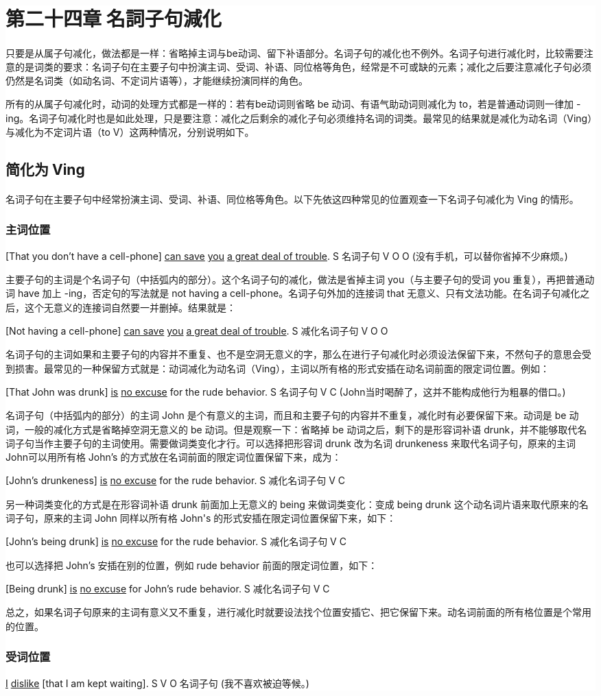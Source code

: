# 第二十四章 名詞子句減化

只要是从属子句减化，做法都是一样：省略掉主词与be动词、留下补语部分。名词子句的减化也不例外。名词子句进行减化时，比较需要注意的是词类的要求：名词子句在主要子句中扮演主词、受词、补语、同位格等角色，经常是不可或缺的元素；减化之后要注意减化子句必须仍然是名词类（如动名词、不定词片语等），才能继续扮演同样的角色。

所有的从属子句减化时，动词的处理方式都是一样的：若有be动词则省略 be 动词、有语气助动词则减化为 to，若是普通动词则一律加 -ing。名词子句减化时也是如此处理，只是要注意：减化之后剩余的减化子句必须维持名词的词类。最常见的结果就是减化为动名词（Ving）与减化为不定词片语（to V）这两种情况，分别说明如下。

## 简化为 Ving

名词子句在主要子句中经常扮演主词、受词、补语、同位格等角色。以下先依这四种常见的位置观查一下名词子句减化为 Ving 的情形。

### 主词位置

[That you don’t have a cell-phone] <u>can save</u> <u>you</u> <u>a great deal of trouble</u>.
S 名词子句 V O O
(没有手机，可以替你省掉不少麻烦。)

主要子句的主词是个名词子句（中括弧内的部分）。这个名词子句的减化，做法是省掉主词 you（与主要子句的受词 you 重复），再把普通动词 have 加上 -ing，否定句的写法就是 not having a cell-phone。名词子句外加的连接词 that 无意义、只有文法功能。在名词子句减化之后，这个无意义的连接词自然要一并删掉。结果就是：

[Not having a cell-phone] <u>can save</u> <u>you</u> <u>a great deal of trouble</u>.
S 减化名词子句 V O O

名词子句的主词如果和主要子句的内容并不重复、也不是空洞无意义的字，那么在进行子句减化时必须设法保留下来，不然句子的意思会受到损害。最常见的一种保留方式就是：动词减化为动名词（Ving），主词以所有格的形式安插在动名词前面的限定词位置。例如：

[That John was drunk] <u>is</u> <u>no excuse</u> for the rude behavior.
S 名词子句 V C
(John当时喝醉了，这并不能构成他行为粗暴的​​借口。)

名词子句（中括弧内的部分）的主词 John 是个有意义的主词，而且和主要子句的内容并不重复，减化时有必要保留下来。动词是 be 动词，一般的减化方式是省略掉空洞无意义的 be 动词。但是观察一下：省略掉 be 动词之后，剩下的是形容词补语 drunk，并不能够取代名词子句当作主要子句的主词使用。需要做词类变化才行。可以选择把形容词 drunk 改为名词 drunkeness 来取代名词子句，原来的主词John可以用所有格 John’s 的方式放在名词前面的限定词位置保留下来，成为：

[John’s drunkeness] <u>is</u> <u>no excuse</u> for the rude behavior.
S 减化名词子句 V C

另一种词类变化的方式是在形容词补语 drunk 前面加上无意义的 being 来做词类变化：变成 being drunk 这个动名词片语来取代原来的名词子句，原来的主词 John 同样以所有格 John's 的形式安插在限定词位置保留下来，如下：

[John’s being drunk] <u>is</u> <u>no excuse</u> for the rude behavior.
S 减化名词子句 V C

也可以选择把 John’s 安插在别的位置，例如 rude behavior 前面的限定词位置，如下：

[Being drunk] <u>is</u> <u>no excuse</u> for John’s rude behavior.
S 减化名词子句 V C

总之，如果名词子句原来的主词有意义又不重复，进行减化时就要设法找个位置安插它、把它保留下来。动名词前面的所有格位置是个常用的位置。

### 受词位置

<u>I</u> <u>dislike</u> [that I am kept waiting].
S V O 名词子句
(我不喜欢被迫等候。)

